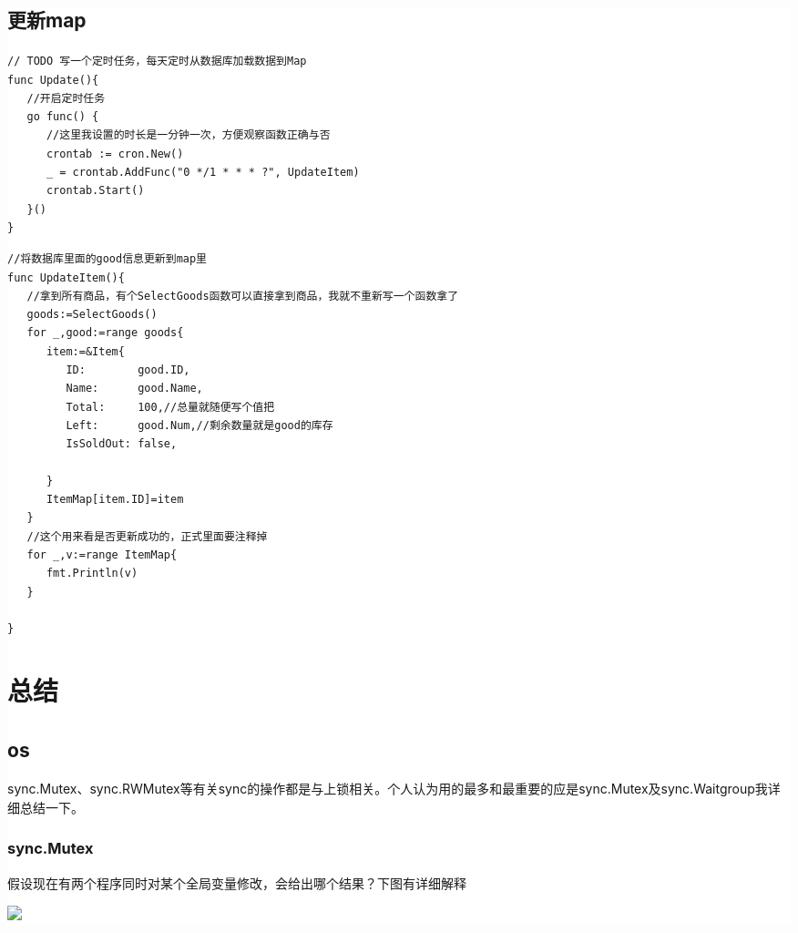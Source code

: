 ## 更新map

```
// TODO 写一个定时任务，每天定时从数据库加载数据到Map
func Update(){
   //开启定时任务
   go func() {
      //这里我设置的时长是一分钟一次，方便观察函数正确与否
      crontab := cron.New()
      _ = crontab.AddFunc("0 */1 * * * ?", UpdateItem)
      crontab.Start()
   }()
}
```

```
//将数据库里面的good信息更新到map里
func UpdateItem(){
   //拿到所有商品，有个SelectGoods函数可以直接拿到商品，我就不重新写一个函数拿了
   goods:=SelectGoods()
   for _,good:=range goods{
      item:=&Item{
         ID:        good.ID,
         Name:      good.Name,
         Total:     100,//总量就随便写个值把
         Left:      good.Num,//剩余数量就是good的库存
         IsSoldOut: false,

      }
      ItemMap[item.ID]=item
   }
   //这个用来看是否更新成功的，正式里面要注释掉
   for _,v:=range ItemMap{
      fmt.Println(v)
   }

}
```

# 总结

## os

sync.Mutex、sync.RWMutex等有关sync的操作都是与上锁相关。个人认为用的最多和最重要的应是sync.Mutex及sync.Waitgroup我详细总结一下。

### sync.Mutex

假设现在有两个程序同时对某个全局变量修改，会给出哪个结果？下图有详细解释

![](C:\Users\Mechrevo\Pictures\QQ图片20200713141926.png)
